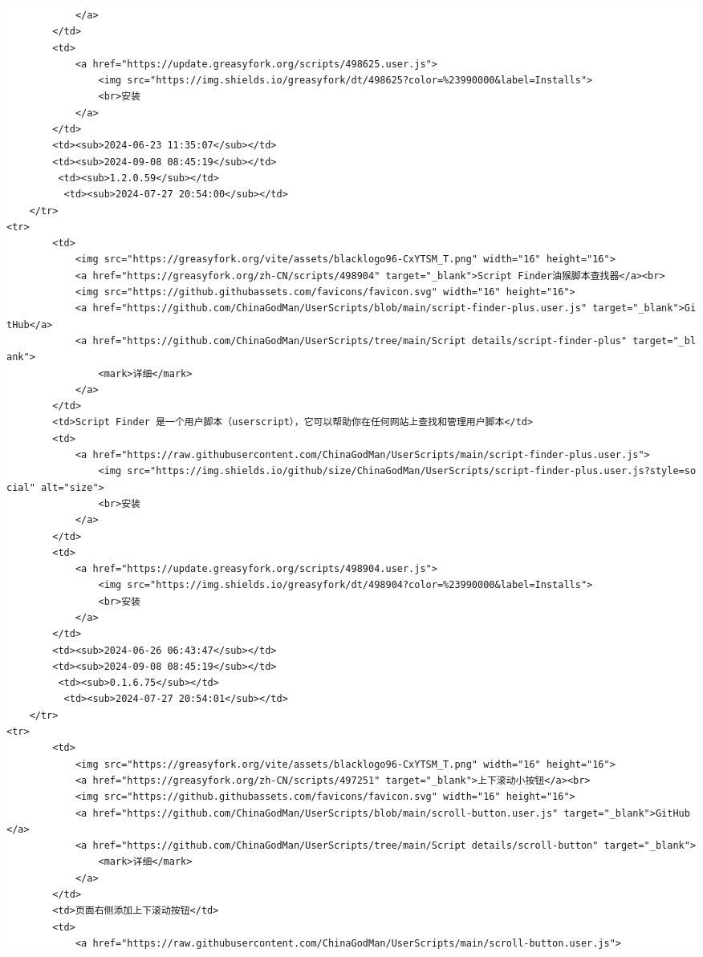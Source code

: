                 </a>
            </td>
            <td>
                <a href="https://update.greasyfork.org/scripts/498625.user.js">
                    <img src="https://img.shields.io/greasyfork/dt/498625?color=%23990000&label=Installs">
                    <br>安装
                </a>
            </td>
            <td><sub>2024-06-23 11:35:07</sub></td>
            <td><sub>2024-09-08 08:45:19</sub></td>
             <td><sub>1.2.0.59</sub></td>
              <td><sub>2024-07-27 20:54:00</sub></td>
        </tr>
    <tr>
            <td>
                <img src="https://greasyfork.org/vite/assets/blacklogo96-CxYTSM_T.png" width="16" height="16">
                <a href="https://greasyfork.org/zh-CN/scripts/498904" target="_blank">Script Finder油猴脚本查找器</a><br>
                <img src="https://github.githubassets.com/favicons/favicon.svg" width="16" height="16">
                <a href="https://github.com/ChinaGodMan/UserScripts/blob/main/script-finder-plus.user.js" target="_blank">GitHub</a>
                <a href="https://github.com/ChinaGodMan/UserScripts/tree/main/Script details/script-finder-plus" target="_blank">
                    <mark>详细</mark>
                </a>
            </td>
            <td>Script Finder 是一个用户脚本（userscript），它可以帮助你在任何网站上查找和管理用户脚本</td>
            <td>
                <a href="https://raw.githubusercontent.com/ChinaGodMan/UserScripts/main/script-finder-plus.user.js">
                    <img src="https://img.shields.io/github/size/ChinaGodMan/UserScripts/script-finder-plus.user.js?style=social" alt="size">
                    <br>安装
                </a>
            </td>
            <td>
                <a href="https://update.greasyfork.org/scripts/498904.user.js">
                    <img src="https://img.shields.io/greasyfork/dt/498904?color=%23990000&label=Installs">
                    <br>安装
                </a>
            </td>
            <td><sub>2024-06-26 06:43:47</sub></td>
            <td><sub>2024-09-08 08:45:19</sub></td>
             <td><sub>0.1.6.75</sub></td>
              <td><sub>2024-07-27 20:54:01</sub></td>
        </tr>
    <tr>
            <td>
                <img src="https://greasyfork.org/vite/assets/blacklogo96-CxYTSM_T.png" width="16" height="16">
                <a href="https://greasyfork.org/zh-CN/scripts/497251" target="_blank">上下滚动小按钮</a><br>
                <img src="https://github.githubassets.com/favicons/favicon.svg" width="16" height="16">
                <a href="https://github.com/ChinaGodMan/UserScripts/blob/main/scroll-button.user.js" target="_blank">GitHub</a>
                <a href="https://github.com/ChinaGodMan/UserScripts/tree/main/Script details/scroll-button" target="_blank">
                    <mark>详细</mark>
                </a>
            </td>
            <td>页面右侧添加上下滚动按钮</td>
            <td>
                <a href="https://raw.githubusercontent.com/ChinaGodMan/UserScripts/main/scroll-button.user.js">
